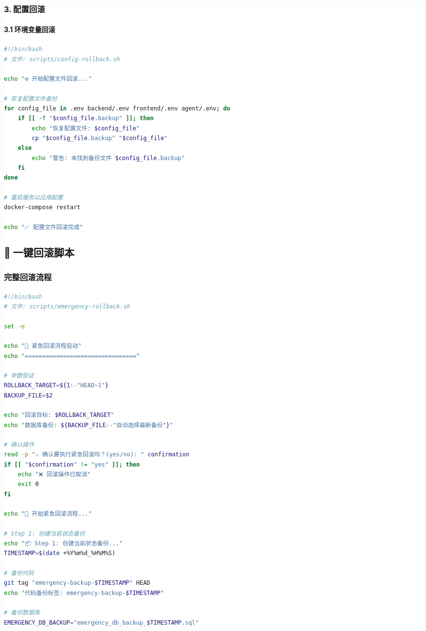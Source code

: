 ### 3. 配置回滚

#### 3.1 环境变量回滚
```bash
#!/bin/bash
# 文件: scripts/config-rollback.sh

echo "⚙️ 开始配置文件回滚..."

# 恢复配置文件备份
for config_file in .env backend/.env frontend/.env agent/.env; do
    if [[ -f "$config_file.backup" ]]; then
        echo "恢复配置文件: $config_file"
        cp "$config_file.backup" "$config_file"
    else
        echo "警告: 未找到备份文件 $config_file.backup"
    fi
done

# 重启服务以应用配置
docker-compose restart

echo "✅ 配置文件回滚完成"
```

## 🚀 一键回滚脚本

### 完整回滚流程
```bash
#!/bin/bash
# 文件: scripts/emergency-rollback.sh

set -e

echo "🚨 紧急回滚流程启动"
echo "================================"

# 参数验证
ROLLBACK_TARGET=${1:-"HEAD~1"}
BACKUP_FILE=$2

echo "回滚目标: $ROLLBACK_TARGET"
echo "数据库备份: ${BACKUP_FILE:-"自动选择最新备份"}"

# 确认操作
read -p "⚠️ 确认要执行紧急回滚吗？(yes/no): " confirmation
if [[ "$confirmation" != "yes" ]]; then
    echo "❌ 回滚操作已取消"
    exit 0
fi

echo "🔄 开始紧急回滚流程..."

# Step 1: 创建当前状态备份
echo "📦 Step 1: 创建当前状态备份..."
TIMESTAMP=$(date +%Y%m%d_%H%M%S)

# 备份代码
git tag "emergency-backup-$TIMESTAMP" HEAD
echo "代码备份标签: emergency-backup-$TIMESTAMP"

# 备份数据库
EMERGENCY_DB_BACKUP="emergency_db_backup_$TIMESTAMP.sql"
```